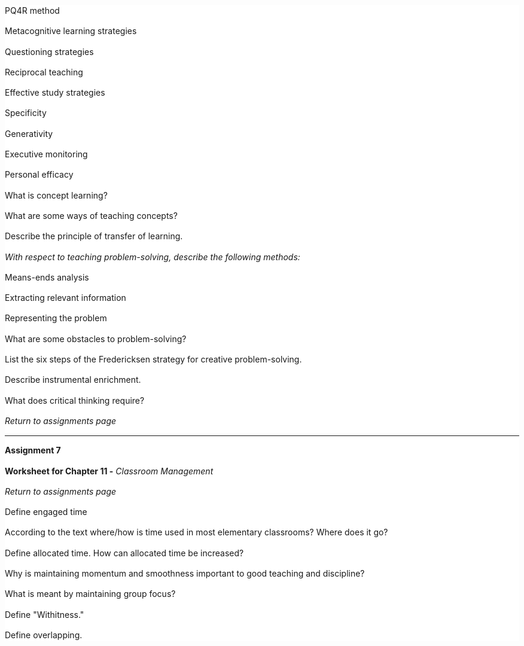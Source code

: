 PQ4R method

Metacognitive learning strategies

Questioning strategies

Reciprocal teaching

Effective study strategies

Specificity

Generativity

Executive monitoring

Personal efficacy  

What is concept learning?  

What are some ways of teaching concepts?  

Describe the principle of transfer of learning.  

_With respect to teaching problem-solving, describe the following methods:_  

Means-ends analysis

Extracting relevant information

Representing the problem  

What are some obstacles to problem-solving?  

List the six steps of the Fredericksen strategy for creative problem-solving.  

Describe instrumental enrichment.  

What does critical thinking require?

_Return to assignments page_  

* * *

**Assignment 7**

**Worksheet for Chapter 11 -** _Classroom Management_  

_Return to assignments page_

Define engaged time  

According to the text where/how is time used in most elementary classrooms?
Where does it go?  

Define allocated time. How can allocated time be increased?  

Why is maintaining momentum and smoothness important to good teaching and
discipline?  

What is meant by maintaining group focus?  

Define "Withitness."  

Define overlapping.  
